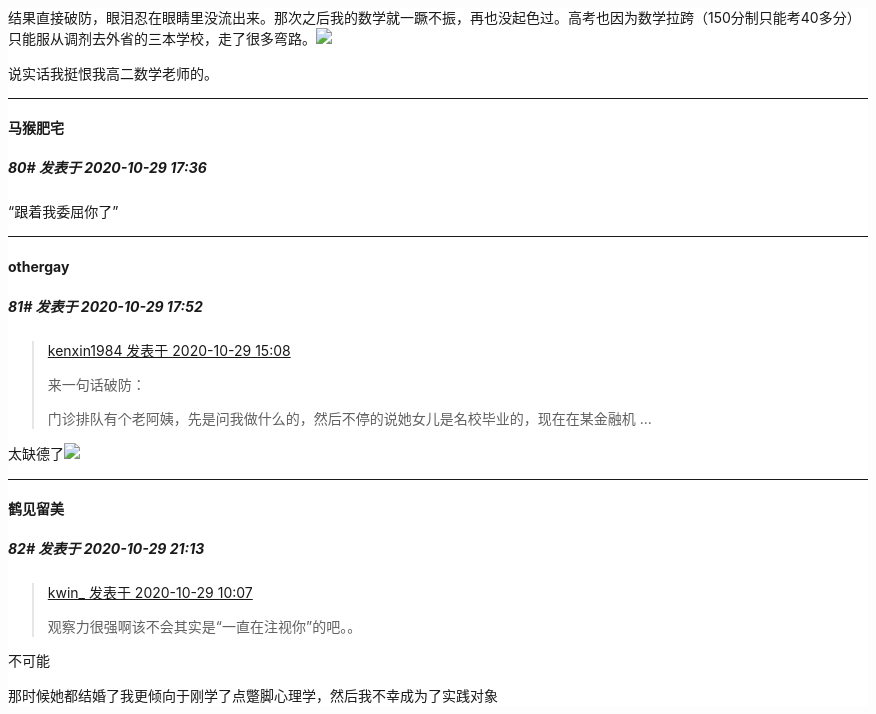 结果直接破防，眼泪忍在眼睛里没流出来。那次之后我的数学就一蹶不振，再也没起色过。高考也因为数学拉跨（150分制只能考40多分）只能服从调剂去外省的三本学校，走了很多弯路。<img src="https://static.saraba1st.com/image/smiley/face2017/139.png" referrerpolicy="no-referrer">


说实话我挺恨我高二数学老师的。







*****

####  马猴肥宅  
##### 80#       发表于 2020-10-29 17:36




“跟着我委屈你了”







*****

####  othergay  
##### 81#       发表于 2020-10-29 17:52



<blockquote><a href="httphttps://bbs.saraba1st.com/2b/forum.php?mod=redirect&amp;goto=findpost&amp;pid=49216984&amp;ptid=1967640" target="_blank">kenxin1984 发表于 2020-10-29 15:08</a>

来一句话破防：

门诊排队有个老阿姨，先是问我做什么的，然后不停的说她女儿是名校毕业的，现在在某金融机 ...</blockquote>
太缺德了<img src="https://static.saraba1st.com/image/smiley/face2017/053.png" referrerpolicy="no-referrer">







*****

####  鹤见留美  
##### 82#       发表于 2020-10-29 21:13



<blockquote><a href="httphttps://bbs.saraba1st.com/2b/forum.php?mod=redirect&amp;goto=findpost&amp;pid=49213403&amp;ptid=1967640" target="_blank">kwin_ 发表于 2020-10-29 10:07</a>

观察力很强啊该不会其实是“一直在注视你”的吧。。</blockquote>
不可能

那时候她都结婚了我更倾向于刚学了点蹩脚心理学，然后我不幸成为了实践对象




